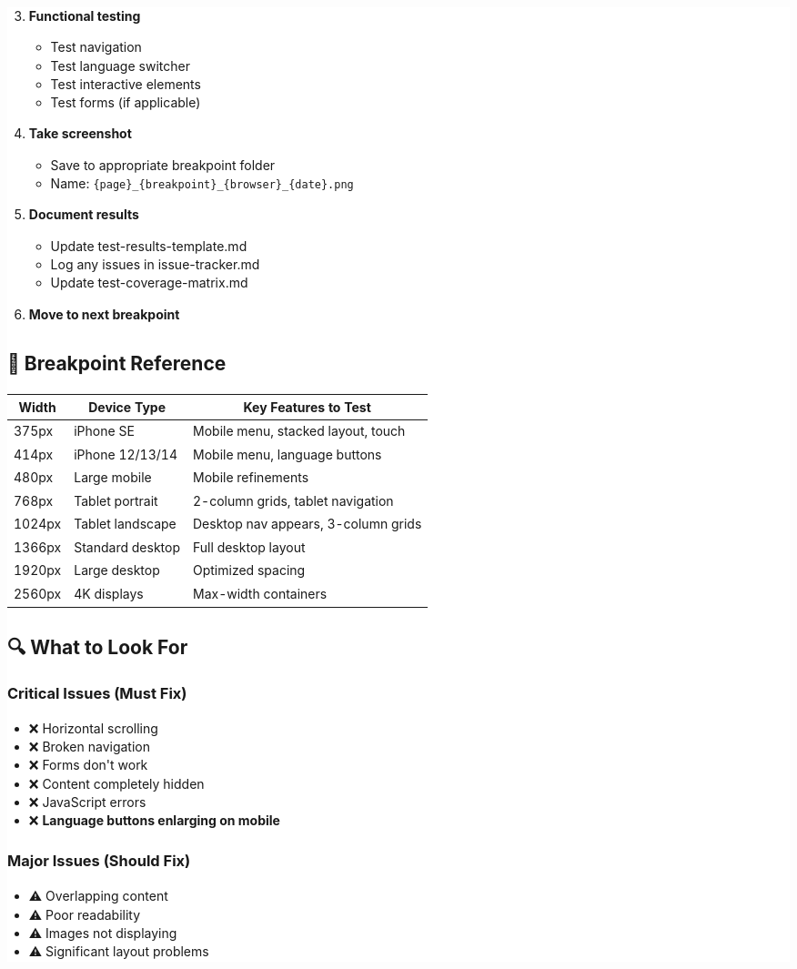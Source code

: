 3. **Functional testing**
   - Test navigation
   - Test language switcher
   - Test interactive elements
   - Test forms (if applicable)

4. **Take screenshot**
   - Save to appropriate breakpoint folder
   - Name: `{page}_{breakpoint}_{browser}_{date}.png`

5. **Document results**
   - Update test-results-template.md
   - Log any issues in issue-tracker.md
   - Update test-coverage-matrix.md

6. **Move to next breakpoint**

## 🎨 Breakpoint Reference

| Width  | Device Type              | Key Features to Test                    |
|--------|--------------------------|----------------------------------------|
| 375px  | iPhone SE                | Mobile menu, stacked layout, touch     |
| 414px  | iPhone 12/13/14          | Mobile menu, language buttons          |
| 480px  | Large mobile             | Mobile refinements                     |
| 768px  | Tablet portrait          | 2-column grids, tablet navigation      |
| 1024px | Tablet landscape         | Desktop nav appears, 3-column grids    |
| 1366px | Standard desktop         | Full desktop layout                    |
| 1920px | Large desktop            | Optimized spacing                      |
| 2560px | 4K displays              | Max-width containers                   |

## 🔍 What to Look For

### Critical Issues (Must Fix)
- ❌ Horizontal scrolling
- ❌ Broken navigation
- ❌ Forms don't work
- ❌ Content completely hidden
- ❌ JavaScript errors
- ❌ **Language buttons enlarging on mobile**

### Major Issues (Should Fix)
- ⚠️ Overlapping content
- ⚠️ Poor readability
- ⚠️ Images not displaying
- ⚠️ Significant layout problems
